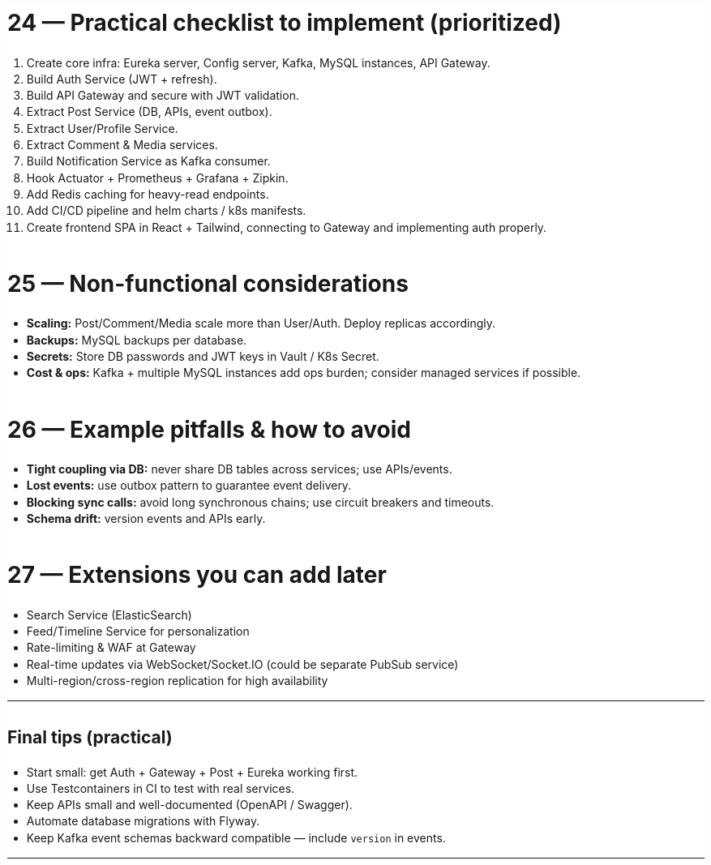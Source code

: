 # 24 — Practical checklist to implement (prioritized)

1. Create core infra: Eureka server, Config server, Kafka, MySQL instances, API Gateway.
2. Build Auth Service (JWT + refresh).
3. Build API Gateway and secure with JWT validation.
4. Extract Post Service (DB, APIs, event outbox).
5. Extract User/Profile Service.
6. Extract Comment & Media services.
7. Build Notification Service as Kafka consumer.
8. Hook Actuator + Prometheus + Grafana + Zipkin.
9. Add Redis caching for heavy-read endpoints.
10. Add CI/CD pipeline and helm charts / k8s manifests.
11. Create frontend SPA in React + Tailwind, connecting to Gateway and implementing auth properly.

# 25 — Non-functional considerations

* **Scaling:** Post/Comment/Media scale more than User/Auth. Deploy replicas accordingly.
* **Backups:** MySQL backups per database.
* **Secrets:** Store DB passwords and JWT keys in Vault / K8s Secret.
* **Cost & ops:** Kafka + multiple MySQL instances add ops burden; consider managed services if possible.

# 26 — Example pitfalls & how to avoid

* **Tight coupling via DB:** never share DB tables across services; use APIs/events.
* **Lost events:** use outbox pattern to guarantee event delivery.
* **Blocking sync calls:** avoid long synchronous chains; use circuit breakers and timeouts.
* **Schema drift:** version events and APIs early.

# 27 — Extensions you can add later

* Search Service (ElasticSearch)
* Feed/Timeline Service for personalization
* Rate-limiting & WAF at Gateway
* Real-time updates via WebSocket/Socket.IO (could be separate PubSub service)
* Multi-region/cross-region replication for high availability

---

## Final tips (practical)

* Start small: get Auth + Gateway + Post + Eureka working first.
* Use Testcontainers in CI to test with real services.
* Keep APIs small and well-documented (OpenAPI / Swagger).
* Automate database migrations with Flyway.
* Keep Kafka event schemas backward compatible — include `version` in events.

---